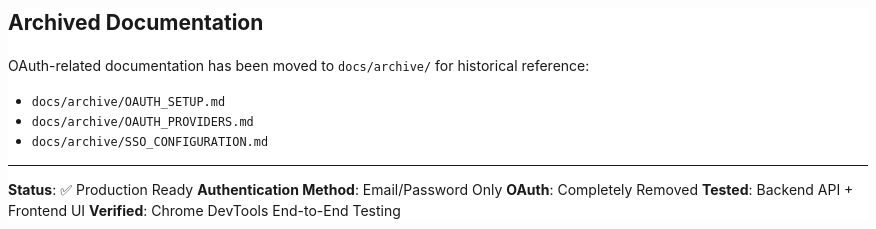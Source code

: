 
## Archived Documentation

OAuth-related documentation has been moved to `docs/archive/` for historical reference:
- `docs/archive/OAUTH_SETUP.md`
- `docs/archive/OAUTH_PROVIDERS.md`
- `docs/archive/SSO_CONFIGURATION.md`

---

**Status**: ✅ Production Ready
**Authentication Method**: Email/Password Only
**OAuth**: Completely Removed
**Tested**: Backend API + Frontend UI
**Verified**: Chrome DevTools End-to-End Testing
